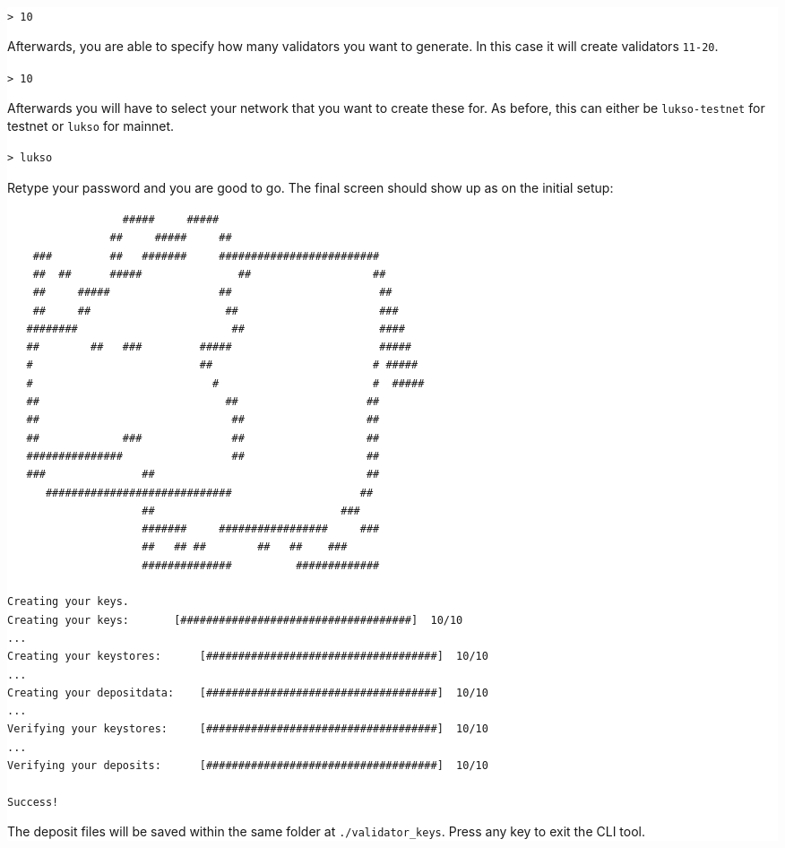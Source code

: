 ```text
> 10
```

Afterwards, you are able to specify how many validators you want to generate. In this case it will create validators `11-20`.

```text
> 10
```

Afterwards you will have to select your network that you want to create these for. As before, this can either be `lukso-testnet` for testnet or `lukso` for mainnet.

```text
> lukso
```

Retype your password and you are good to go. The final screen should show up as on the initial setup:

```text
                  #####     #####
                ##     #####     ##
    ###         ##   #######     #########################
    ##  ##      #####               ##                   ##
    ##     #####                 ##                       ##
    ##     ##                     ##                      ###
   ########                        ##                     ####
   ##        ##   ###         #####                       #####
   #                          ##                         # #####
   #                            #                        #  #####
   ##                             ##                    ##
   ##                              ##                   ##
   ##             ###              ##                   ##
   ###############                 ##                   ##
   ###               ##                                 ##
      #############################                    ##
                     ##                             ###
                     #######     #################     ###
                     ##   ## ##        ##   ##    ###
                     ##############          #############

Creating your keys.
Creating your keys:		  [####################################]  10/10
...
Creating your keystores:	  [####################################]  10/10
...
Creating your depositdata:	  [####################################]  10/10
...
Verifying your keystores:	  [####################################]  10/10
...
Verifying your deposits:	  [####################################]  10/10

Success!
```

The deposit files will be saved within the same folder at `./validator_keys`. Press any key to exit the CLI tool.
